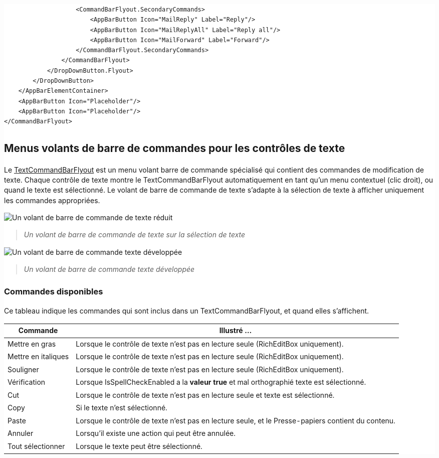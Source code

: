 ```xaml
                    <CommandBarFlyout.SecondaryCommands>
                        <AppBarButton Icon="MailReply" Label="Reply"/>
                        <AppBarButton Icon="MailReplyAll" Label="Reply all"/>
                        <AppBarButton Icon="MailForward" Label="Forward"/>
                    </CommandBarFlyout.SecondaryCommands>
                </CommandBarFlyout>
            </DropDownButton.Flyout>
        </DropDownButton>
    </AppBarElementContainer>
    <AppBarButton Icon="Placeholder"/>
    <AppBarButton Icon="Placeholder"/>
</CommandBarFlyout>
```

## <a name="command-bar-flyouts-for-text-controls"></a>Menus volants de barre de commandes pour les contrôles de texte

Le [TextCommandBarFlyout](/uwp/api/microsoft.ui.xaml.controls.textcommandbarflyout) est un menu volant barre de commande spécialisé qui contient des commandes de modification de texte. Chaque contrôle de texte montre le TextCommandBarFlyout automatiquement en tant qu’un menu contextuel (clic droit), ou quand le texte est sélectionné. Le volant de barre de commande de texte s’adapte à la sélection de texte à afficher uniquement les commandes appropriées.

![Un volant de barre de commande de texte réduit](images/command-bar-flyout-text-selection.png)

> _Un volant de barre de commande de texte sur la sélection de texte_

![Un volant de barre de commande texte développée](images/command-bar-flyout-text-full.png)

> _Un volant de barre de commande texte développée_


### <a name="available-commands"></a>Commandes disponibles

Ce tableau indique les commandes qui sont inclus dans un TextCommandBarFlyout, et quand elles s’affichent.

| Commande | Illustré … |
| ------- | -------- |
| Mettre en gras | Lorsque le contrôle de texte n’est pas en lecture seule (RichEditBox uniquement). |
| Mettre en italiques | Lorsque le contrôle de texte n’est pas en lecture seule (RichEditBox uniquement). |
| Souligner | Lorsque le contrôle de texte n’est pas en lecture seule (RichEditBox uniquement). |
| Vérification | Lorsque IsSpellCheckEnabled a la **valeur true** et mal orthographié texte est sélectionné. |
| Cut | Lorsque le contrôle de texte n’est pas en lecture seule et texte est sélectionné. |
| Copy | Si le texte n’est sélectionné. |
| Paste | Lorsque le contrôle de texte n’est pas en lecture seule, et le Presse-papiers contient du contenu. |
| Annuler | Lorsqu’il existe une action qui peut être annulée. |
| Tout sélectionner | Lorsque le texte peut être sélectionné. |
